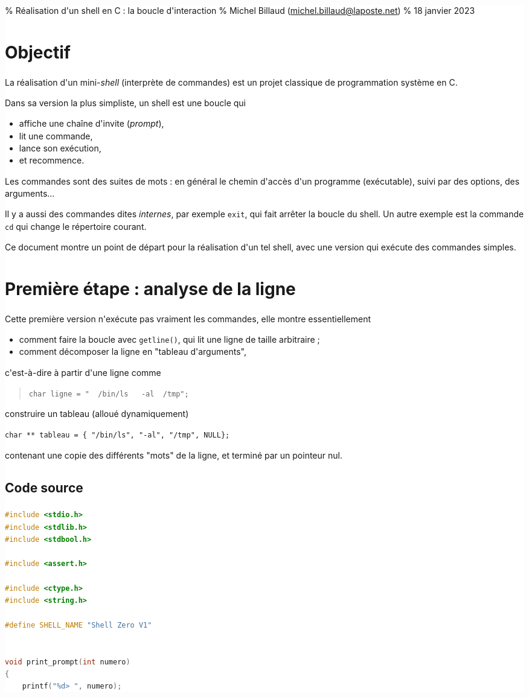% Réalisation d'un shell en C : la boucle d'interaction
% Michel Billaud (michel.billaud@laposte.net)
% 18 janvier 2023
 
# Objectif

La réalisation d'un mini-*shell* (interprète de commandes) est un
projet classique de programmation système en C.

Dans sa version la plus simpliste, un shell est une boucle qui

- affiche une chaîne d'invite (*prompt*),
- lit une commande, 
- lance son exécution,
- et recommence.

Les commandes sont des suites de mots : en général le chemin d'accès
d'un programme (exécutable), suivi par des options, des arguments...

Il y a aussi des commandes dites *internes*, par exemple `exit`, qui
fait arrêter la boucle du shell. Un autre exemple est la commande `cd`
qui change le répertoire courant.

Ce document montre un point de départ pour la réalisation
d'un tel shell, avec une version qui exécute des commandes simples.





# Première étape : analyse de la ligne

Cette première version n'exécute pas vraiment les commandes,
elle montre essentiellement

- comment faire la boucle avec `getline()`, qui lit une ligne de
  taille arbitraire ;
- comment décomposer la ligne en "tableau d'arguments",

c'est-à-dire à partir d'une ligne comme

> `char ligne = "  /bin/ls   -al  /tmp";`

construire un tableau (alloué dynamiquement)

`char ** tableau = { "/bin/ls", "-al", "/tmp", NULL};`

contenant une copie des différents "mots" de la ligne, et terminé par
un pointeur nul.


## Code source

~~~C
#include <stdio.h>
#include <stdlib.h>
#include <stdbool.h>

#include <assert.h>

#include <ctype.h>
#include <string.h>

#define SHELL_NAME "Shell Zero V1"


void print_prompt(int numero)
{
    printf("%d> ", numero);
~~~
